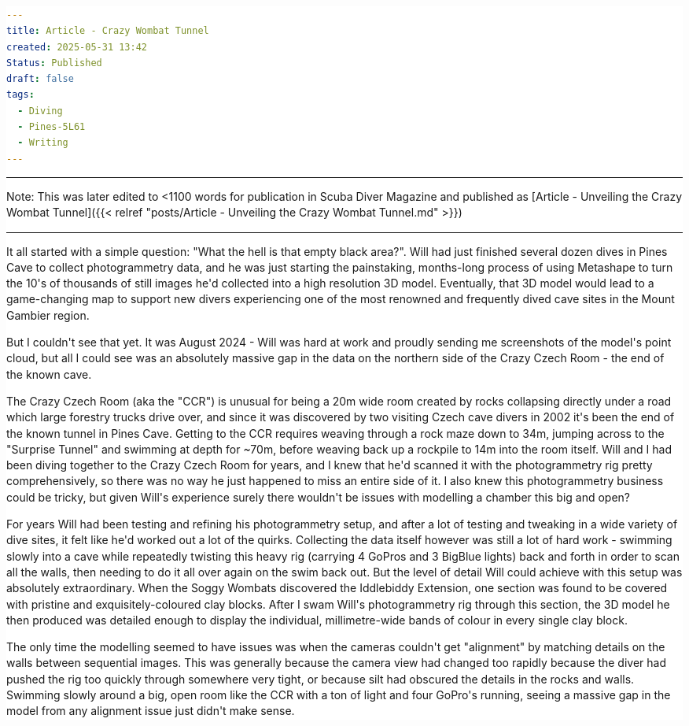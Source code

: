 ```yaml
---
title: Article - Crazy Wombat Tunnel
created: 2025-05-31 13:42
Status: Published
draft: false
tags:
  - Diving
  - Pines-5L61
  - Writing
---
```

---
Note: This was later edited to <1100 words for publication in Scuba Diver Magazine and published as [Article - Unveiling the Crazy Wombat Tunnel]({{< relref "posts/Article - Unveiling the Crazy Wombat Tunnel.md" >}})  

---
It all started with a simple question: "What the hell is that empty black area?". Will had just finished several dozen dives in Pines Cave to collect photogrammetry data, and he was just starting the painstaking, months-long process of using Metashape to turn the 10's of thousands of still images he'd collected into a high resolution 3D model. Eventually, that 3D model would lead to a game-changing map to support new divers experiencing one of the most renowned and frequently dived cave sites in the Mount Gambier region. 

But I couldn't see that yet. It was August 2024 - Will was hard at work and proudly sending me screenshots of the model's point cloud, but all I could see was an absolutely massive gap in the data on the northern side of the Crazy Czech Room - the end of the known cave. 

The Crazy Czech Room (aka the "CCR") is unusual for being a 20m wide room created by rocks collapsing directly under a road which large forestry trucks drive over, and since it was discovered by two visiting Czech cave divers in 2002 it's been the end of the known tunnel in Pines Cave. Getting to the CCR requires weaving through a rock maze down to 34m, jumping across to the "Surprise Tunnel" and swimming at depth for ~70m, before weaving back up a rockpile to 14m into the room itself. Will and I had been diving together to the Crazy Czech Room for years, and I knew that he'd scanned it with the photogrammetry rig pretty comprehensively, so there was no way he just happened to miss an entire side of it. I also knew this photogrammetry business could be tricky, but given Will's experience surely there wouldn't be issues with modelling a chamber this big and open?

For years Will had been testing and refining his photogrammetry setup, and after a lot of testing and tweaking in a wide variety of dive sites, it felt like he'd worked out a lot of the quirks. Collecting the data itself however was still a lot of hard work - swimming slowly into a cave while repeatedly twisting this heavy rig (carrying 4 GoPros and 3 BigBlue lights) back and forth in order to scan all the walls, then needing to do it all over again on the swim back out. But the level of detail Will could achieve with this setup was absolutely extraordinary. When the Soggy Wombats discovered the Iddlebiddy Extension, one section was found to be covered with pristine and exquisitely-coloured clay blocks. After I swam Will's photogrammetry rig through this section, the 3D model he then produced was detailed enough to display the individual, millimetre-wide bands of colour in every single clay block.

The only time the modelling seemed to have issues was when the cameras couldn't get "alignment" by matching details on the walls between sequential images. This was generally because the camera view had changed too rapidly because the diver had pushed the rig too quickly through somewhere very tight, or because silt had obscured the details in the rocks and walls. Swimming slowly around a big, open room like the CCR with a ton of light and four GoPro's running, seeing a massive gap in the model from any alignment issue just didn't make sense. 
